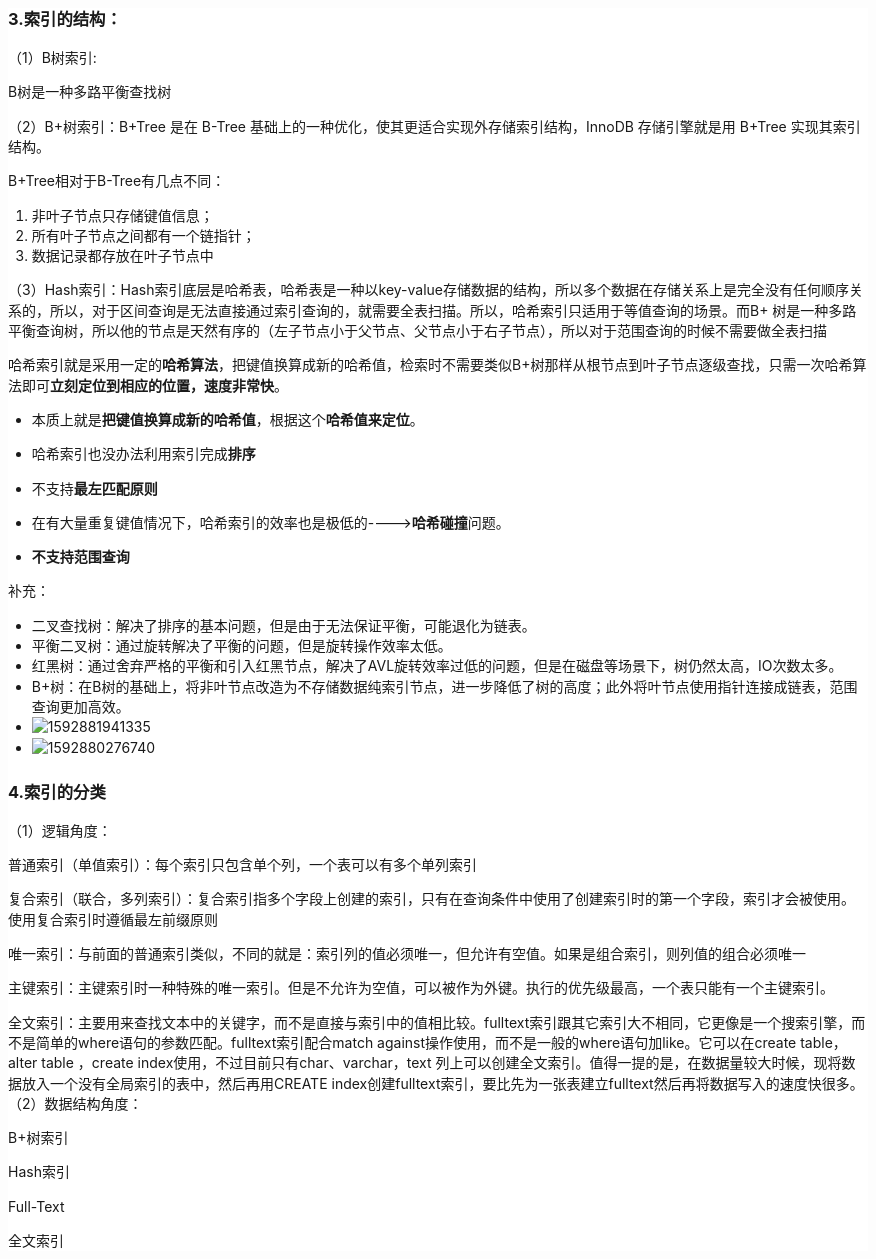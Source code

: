 ### 3.索引的结构：

（1）B树索引:

B树是一种多路平衡查找树

（2）B+树索引：B+Tree 是在 B-Tree 基础上的一种优化，使其更适合实现外存储索引结构，InnoDB 存储引擎就是用 B+Tree 实现其索引结构。

B+Tree相对于B-Tree有几点不同：

1. 非叶子节点只存储键值信息；
2. 所有叶子节点之间都有一个链指针；
3. 数据记录都存放在叶子节点中

（3）Hash索引：Hash索引底层是哈希表，哈希表是一种以key-value存储数据的结构，所以多个数据在存储关系上是完全没有任何顺序关系的，所以，对于区间查询是无法直接通过索引查询的，就需要全表扫描。所以，哈希索引只适用于等值查询的场景。而B+ 树是一种多路平衡查询树，所以他的节点是天然有序的（左子节点小于父节点、父节点小于右子节点），所以对于范围查询的时候不需要做全表扫描

哈希索引就是采用一定的**哈希算法**，把键值换算成新的哈希值，检索时不需要类似B+树那样从根节点到叶子节点逐级查找，只需一次哈希算法即可**立刻定位到相应的位置，速度非常快**。

- 本质上就是**把键值换算成新的哈希值**，根据这个**哈希值来定位**。

- 哈希索引也没办法利用索引完成**排序**
- 不支持**最左匹配原则**
- 在有大量重复键值情况下，哈希索引的效率也是极低的---->**哈希碰撞**问题。
- **不支持范围查询**

补充：

- 二叉查找树：解决了排序的基本问题，但是由于无法保证平衡，可能退化为链表。
- 平衡二叉树：通过旋转解决了平衡的问题，但是旋转操作效率太低。
- 红黑树：通过舍弃严格的平衡和引入红黑节点，解决了AVL旋转效率过低的问题，但是在磁盘等场景下，树仍然太高，IO次数太多。
- B+树：在B树的基础上，将非叶节点改造为不存储数据纯索引节点，进一步降低了树的高度；此外将叶节点使用指针连接成链表，范围查询更加高效。
- ![1592881941335](C:\Users\悟空\AppData\Roaming\Typora\typora-user-images\1592881941335.png)
- ![1592880276740](C:\Users\悟空\AppData\Roaming\Typora\typora-user-images\1592880276740.png)

### 4.索引的分类

（1）逻辑角度：

普通索引（单值索引）：每个索引只包含单个列，一个表可以有多个单列索引

复合索引（联合，多列索引）：复合索引指多个字段上创建的索引，只有在查询条件中使用了创建索引时的第一个字段，索引才会被使用。使用复合索引时遵循最左前缀原则

唯一索引：与前面的普通索引类似，不同的就是：索引列的值必须唯一，但允许有空值。如果是组合索引，则列值的组合必须唯一

主键索引：主键索引时一种特殊的唯一索引。但是不允许为空值，可以被作为外键。执行的优先级最高，一个表只能有一个主键索引。

全文索引：主要用来查找文本中的关键字，而不是直接与索引中的值相比较。fulltext索引跟其它索引大不相同，它更像是一个搜索引擎，而不是简单的where语句的参数匹配。fulltext索引配合match against操作使用，而不是一般的where语句加like。它可以在create table，alter table ，create index使用，不过目前只有char、varchar，text 列上可以创建全文索引。值得一提的是，在数据量较大时候，现将数据放入一个没有全局索引的表中，然后再用CREATE index创建fulltext索引，要比先为一张表建立fulltext然后再将数据写入的速度快很多。
（2）数据结构角度：

B+树索引

Hash索引

Full-Text

全文索引
